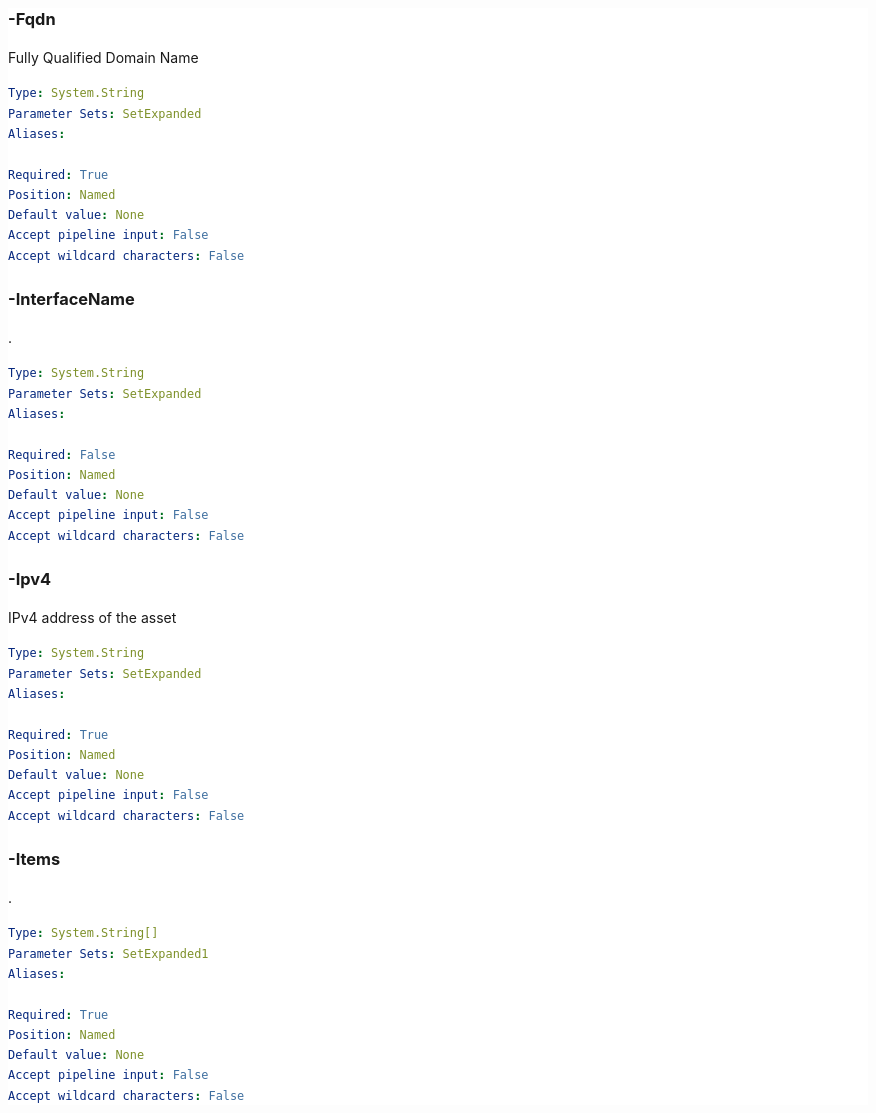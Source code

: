### -Fqdn
Fully Qualified Domain Name

```yaml
Type: System.String
Parameter Sets: SetExpanded
Aliases:

Required: True
Position: Named
Default value: None
Accept pipeline input: False
Accept wildcard characters: False
```

### -InterfaceName
.

```yaml
Type: System.String
Parameter Sets: SetExpanded
Aliases:

Required: False
Position: Named
Default value: None
Accept pipeline input: False
Accept wildcard characters: False
```

### -Ipv4
IPv4 address of the asset

```yaml
Type: System.String
Parameter Sets: SetExpanded
Aliases:

Required: True
Position: Named
Default value: None
Accept pipeline input: False
Accept wildcard characters: False
```

### -Items
.

```yaml
Type: System.String[]
Parameter Sets: SetExpanded1
Aliases:

Required: True
Position: Named
Default value: None
Accept pipeline input: False
Accept wildcard characters: False
```

